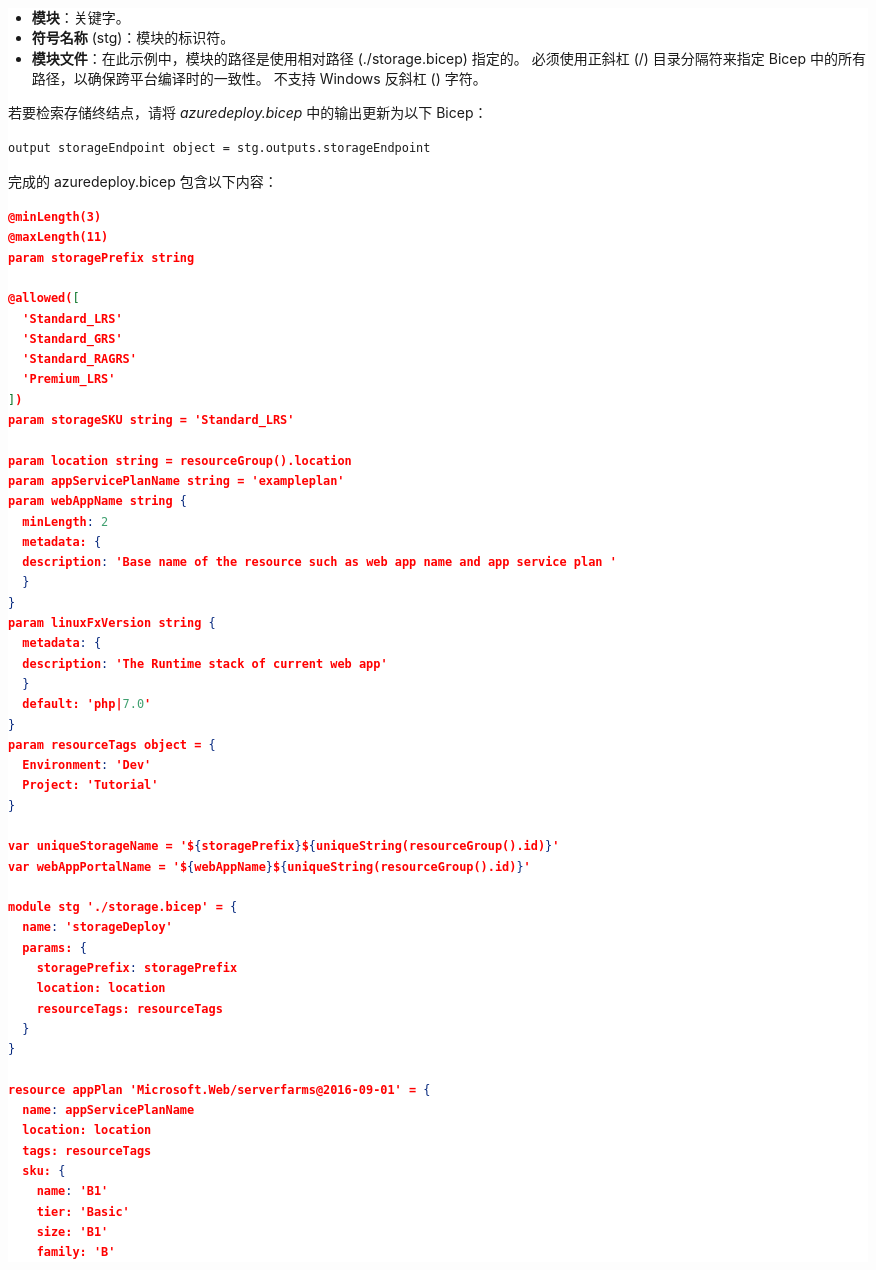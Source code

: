 - **模块**：关键字。
- **符号名称** (stg)：模块的标识符。
- **模块文件**：在此示例中，模块的路径是使用相对路径 (./storage.bicep) 指定的。 必须使用正斜杠 (/) 目录分隔符来指定 Bicep 中的所有路径，以确保跨平台编译时的一致性。 不支持 Windows 反斜杠 (\) 字符。

若要检索存储终结点，请将 _azuredeploy.bicep_ 中的输出更新为以下 Bicep：

```bicep
output storageEndpoint object = stg.outputs.storageEndpoint
```

完成的 azuredeploy.bicep 包含以下内容：

```json
@minLength(3)
@maxLength(11)
param storagePrefix string

@allowed([
  'Standard_LRS'
  'Standard_GRS'
  'Standard_RAGRS'
  'Premium_LRS'
])
param storageSKU string = 'Standard_LRS'

param location string = resourceGroup().location
param appServicePlanName string = 'exampleplan'
param webAppName string {
  minLength: 2
  metadata: {
  description: 'Base name of the resource such as web app name and app service plan '
  }
}
param linuxFxVersion string {
  metadata: {
  description: 'The Runtime stack of current web app'
  }
  default: 'php|7.0'
}
param resourceTags object = {
  Environment: 'Dev'
  Project: 'Tutorial'
}

var uniqueStorageName = '${storagePrefix}${uniqueString(resourceGroup().id)}'
var webAppPortalName = '${webAppName}${uniqueString(resourceGroup().id)}'

module stg './storage.bicep' = {
  name: 'storageDeploy'
  params: {
    storagePrefix: storagePrefix
    location: location
    resourceTags: resourceTags
  }
}

resource appPlan 'Microsoft.Web/serverfarms@2016-09-01' = {
  name: appServicePlanName
  location: location
  tags: resourceTags
  sku: {
    name: 'B1'
    tier: 'Basic'
    size: 'B1'
    family: 'B'
```